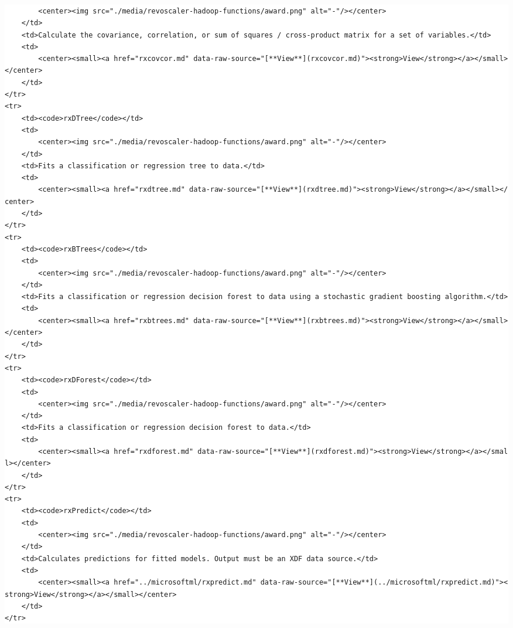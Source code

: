             <center><img src="./media/revoscaler-hadoop-functions/award.png" alt="-"/></center>
        </td>
        <td>Calculate the covariance, correlation, or sum of squares / cross-product matrix for a set of variables.</td>
        <td>
            <center><small><a href="rxcovcor.md" data-raw-source="[**View**](rxcovcor.md)"><strong>View</strong></a></small></center>
        </td>
    </tr>
    <tr>
        <td><code>rxDTree</code></td>
        <td>
            <center><img src="./media/revoscaler-hadoop-functions/award.png" alt="-"/></center>
        </td>
        <td>Fits a classification or regression tree to data.</td>
        <td>
            <center><small><a href="rxdtree.md" data-raw-source="[**View**](rxdtree.md)"><strong>View</strong></a></small></center>
        </td>
    </tr>
    <tr>
        <td><code>rxBTrees</code></td>
        <td>
            <center><img src="./media/revoscaler-hadoop-functions/award.png" alt="-"/></center>
        </td>
        <td>Fits a classification or regression decision forest to data using a stochastic gradient boosting algorithm.</td>
        <td>
            <center><small><a href="rxbtrees.md" data-raw-source="[**View**](rxbtrees.md)"><strong>View</strong></a></small></center>
        </td>
    </tr>
    <tr>
        <td><code>rxDForest</code></td>
        <td>
            <center><img src="./media/revoscaler-hadoop-functions/award.png" alt="-"/></center>
        </td>
        <td>Fits a classification or regression decision forest to data.</td>
        <td>
            <center><small><a href="rxdforest.md" data-raw-source="[**View**](rxdforest.md)"><strong>View</strong></a></small></center>
        </td>
    </tr>
    <tr>
        <td><code>rxPredict</code></td>
        <td>
            <center><img src="./media/revoscaler-hadoop-functions/award.png" alt="-"/></center>
        </td>
        <td>Calculates predictions for fitted models. Output must be an XDF data source.</td>
        <td>
            <center><small><a href="../microsoftml/rxpredict.md" data-raw-source="[**View**](../microsoftml/rxpredict.md)"><strong>View</strong></a></small></center>
        </td>
    </tr>
